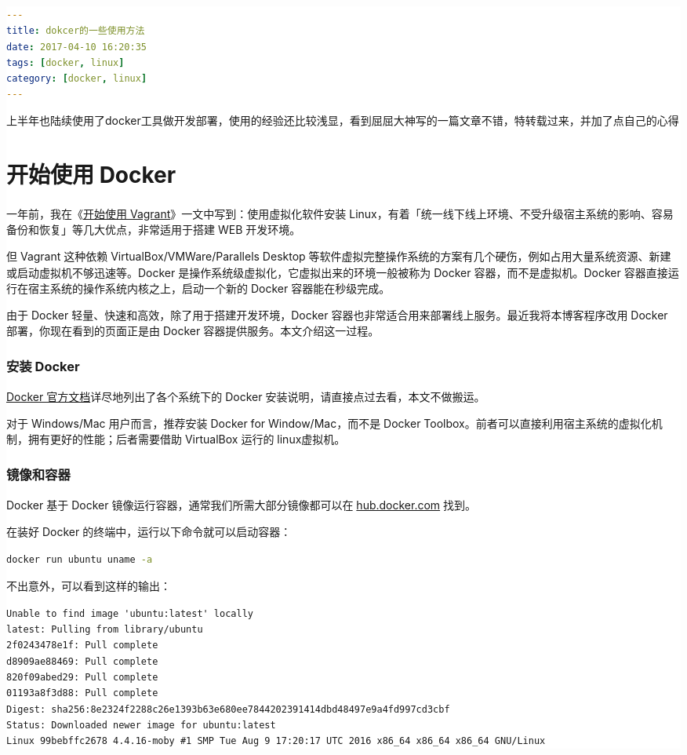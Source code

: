 ```yaml
---
title: dokcer的一些使用方法
date: 2017-04-10 16:20:35
tags: [docker, linux]
category: [docker, linux]
---
```


上半年也陆续使用了docker工具做开发部署，使用的经验还比较浅显，看到屈屈大神写的一篇文章不错，特转载过来，并加了点自己的心得



# 开始使用 Docker

一年前，我在《[开始使用 Vagrant](https://imququ.com/post/vagrantup.html)》一文中写到：使用虚拟化软件安装 Linux，有着「统一线下线上环境、不受升级宿主系统的影响、容易备份和恢复」等几大优点，非常适用于搭建 WEB 开发环境。

但 Vagrant 这种依赖 VirtualBox/VMWare/Parallels Desktop 等软件虚拟完整操作系统的方案有几个硬伤，例如占用大量系统资源、新建或启动虚拟机不够迅速等。Docker 是操作系统级虚拟化，它虚拟出来的环境一般被称为 Docker 容器，而不是虚拟机。Docker 容器直接运行在宿主系统的操作系统内核之上，启动一个新的 Docker 容器能在秒级完成。

由于 Docker 轻量、快速和高效，除了用于搭建开发环境，Docker 容器也非常适合用来部署线上服务。最近我将本博客程序改用 Docker 部署，你现在看到的页面正是由 Docker 容器提供服务。本文介绍这一过程。

### 安装 Docker

[Docker 官方文档](https://www.docker.com/products/overview#/install_the_platform)详尽地列出了各个系统下的 Docker 安装说明，请直接点过去看，本文不做搬运。

对于 Windows/Mac 用户而言，推荐安装 Docker for Window/Mac，而不是 Docker Toolbox。前者可以直接利用宿主系统的虚拟化机制，拥有更好的性能；后者需要借助 VirtualBox 运行的 linux虚拟机。

### 镜像和容器

Docker 基于 Docker 镜像运行容器，通常我们所需大部分镜像都可以在 [hub.docker.com](https://hub.docker.com/) 找到。

在装好 Docker 的终端中，运行以下命令就可以启动容器：

```bash
docker run ubuntu uname -a
```

不出意外，可以看到这样的输出：

```
Unable to find image 'ubuntu:latest' locally
latest: Pulling from library/ubuntu
2f0243478e1f: Pull complete
d8909ae88469: Pull complete
820f09abed29: Pull complete
01193a8f3d88: Pull complete
Digest: sha256:8e2324f2288c26e1393b63e680ee7844202391414dbd48497e9a4fd997cd3cbf
Status: Downloaded newer image for ubuntu:latest
Linux 99bebffc2678 4.4.16-moby #1 SMP Tue Aug 9 17:20:17 UTC 2016 x86_64 x86_64 x86_64 GNU/Linux
```
